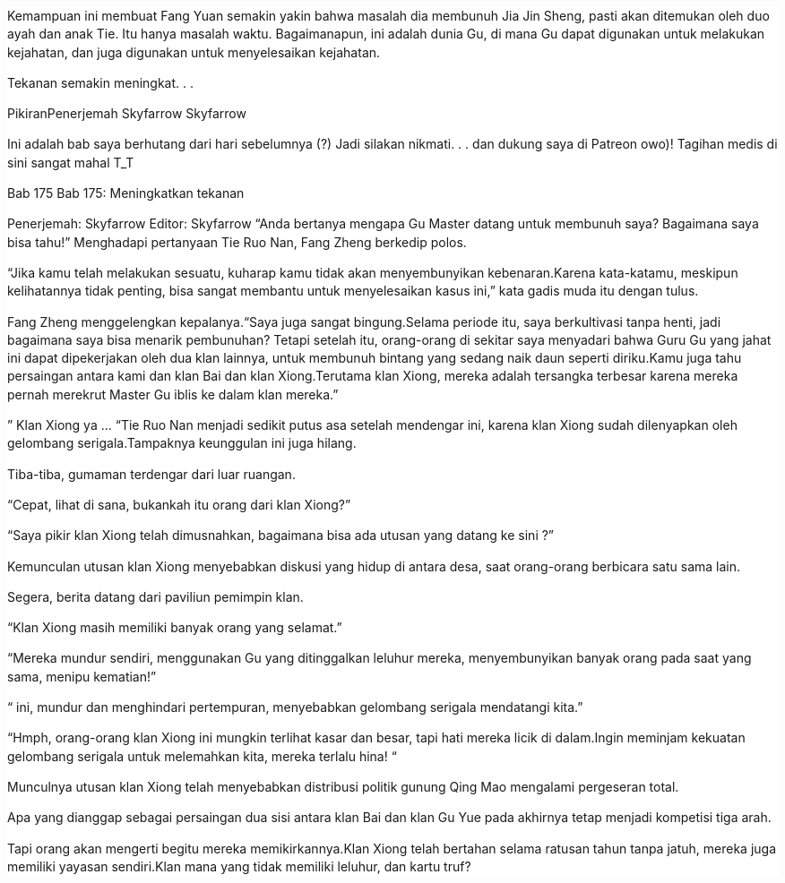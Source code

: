 Kemampuan ini membuat Fang Yuan semakin yakin bahwa masalah dia membunuh Jia Jin Sheng, pasti akan ditemukan oleh duo ayah dan anak Tie. Itu hanya masalah waktu. Bagaimanapun, ini adalah dunia Gu, di mana Gu dapat digunakan untuk melakukan kejahatan, dan juga digunakan untuk menyelesaikan kejahatan.

Tekanan semakin meningkat. . .

PikiranPenerjemah Skyfarrow Skyfarrow

Ini adalah bab saya berhutang dari hari sebelumnya (?) Jadi silakan nikmati. . . dan dukung saya di Patreon owo)! Tagihan medis di sini sangat mahal T_T

Bab 175 Bab 175: Meningkatkan tekanan

Penerjemah: Skyfarrow Editor: Skyfarrow “Anda bertanya mengapa Gu Master datang untuk membunuh saya? Bagaimana saya bisa tahu!” Menghadapi pertanyaan Tie Ruo Nan, Fang Zheng berkedip polos.

“Jika kamu telah melakukan sesuatu, kuharap kamu tidak akan menyembunyikan kebenaran.Karena kata-katamu, meskipun kelihatannya tidak penting, bisa sangat membantu untuk menyelesaikan kasus ini,” kata gadis muda itu dengan tulus.

Fang Zheng menggelengkan kepalanya.“Saya juga sangat bingung.Selama periode itu, saya berkultivasi tanpa henti, jadi bagaimana saya bisa menarik pembunuhan? Tetapi setelah itu, orang-orang di sekitar saya menyadari bahwa Guru Gu yang jahat ini dapat dipekerjakan oleh dua klan lainnya, untuk membunuh bintang yang sedang naik daun seperti diriku.Kamu juga tahu persaingan antara kami dan klan Bai dan klan Xiong.Terutama klan Xiong, mereka adalah tersangka terbesar karena mereka pernah merekrut Master Gu iblis ke dalam klan mereka.”

” Klan Xiong ya … “Tie Ruo Nan menjadi sedikit putus asa setelah mendengar ini, karena klan Xiong sudah dilenyapkan oleh gelombang serigala.Tampaknya keunggulan ini juga hilang.

Tiba-tiba, gumaman terdengar dari luar ruangan.

“Cepat, lihat di sana, bukankah itu orang dari klan Xiong?”

“Saya pikir klan Xiong telah dimusnahkan, bagaimana bisa ada utusan yang datang ke sini ?”

Kemunculan utusan klan Xiong menyebabkan diskusi yang hidup di antara desa, saat orang-orang berbicara satu sama lain.

Segera, berita datang dari paviliun pemimpin klan.

“Klan Xiong masih memiliki banyak orang yang selamat.”

“Mereka mundur sendiri, menggunakan Gu yang ditinggalkan leluhur mereka, menyembunyikan banyak orang pada saat yang sama, menipu kematian!”

“ ini, mundur dan menghindari pertempuran, menyebabkan gelombang serigala mendatangi kita.”

“Hmph, orang-orang klan Xiong ini mungkin terlihat kasar dan besar, tapi hati mereka licik di dalam.Ingin meminjam kekuatan gelombang serigala untuk melemahkan kita, mereka terlalu hina! “

Munculnya utusan klan Xiong telah menyebabkan distribusi politik gunung Qing Mao mengalami pergeseran total.

Apa yang dianggap sebagai persaingan dua sisi antara klan Bai dan klan Gu Yue pada akhirnya tetap menjadi kompetisi tiga arah.

Tapi orang akan mengerti begitu mereka memikirkannya.Klan Xiong telah bertahan selama ratusan tahun tanpa jatuh, mereka juga memiliki yayasan sendiri.Klan mana yang tidak memiliki leluhur, dan kartu truf?

